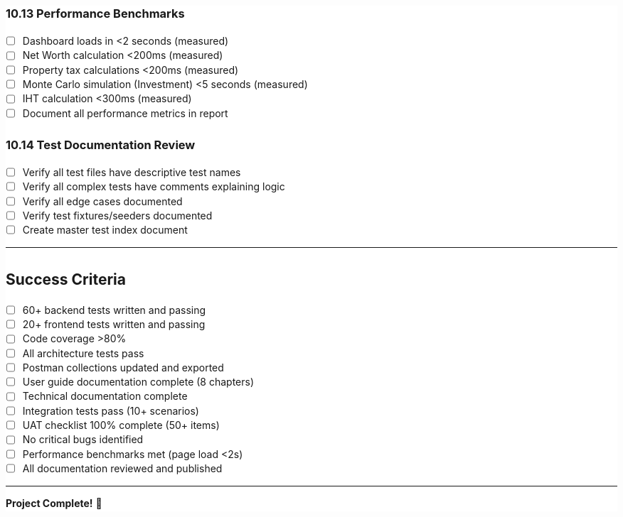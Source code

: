 ### 10.13 Performance Benchmarks
- [ ] Dashboard loads in <2 seconds (measured)
- [ ] Net Worth calculation <200ms (measured)
- [ ] Property tax calculations <200ms (measured)
- [ ] Monte Carlo simulation (Investment) <5 seconds (measured)
- [ ] IHT calculation <300ms (measured)
- [ ] Document all performance metrics in report

### 10.14 Test Documentation Review
- [ ] Verify all test files have descriptive test names
- [ ] Verify all complex tests have comments explaining logic
- [ ] Verify all edge cases documented
- [ ] Verify test fixtures/seeders documented
- [ ] Create master test index document

---

## Success Criteria

- [ ] 60+ backend tests written and passing
- [ ] 20+ frontend tests written and passing
- [ ] Code coverage >80%
- [ ] All architecture tests pass
- [ ] Postman collections updated and exported
- [ ] User guide documentation complete (8 chapters)
- [ ] Technical documentation complete
- [ ] Integration tests pass (10+ scenarios)
- [ ] UAT checklist 100% complete (50+ items)
- [ ] No critical bugs identified
- [ ] Performance benchmarks met (page load <2s)
- [ ] All documentation reviewed and published

---

**Project Complete!** 🎉
